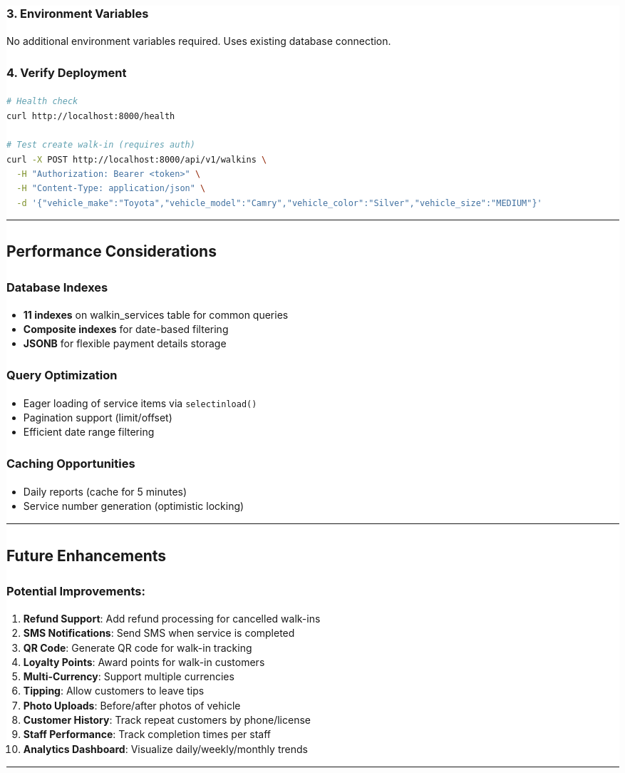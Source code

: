### 3. Environment Variables
No additional environment variables required. Uses existing database connection.

### 4. Verify Deployment
```bash
# Health check
curl http://localhost:8000/health

# Test create walk-in (requires auth)
curl -X POST http://localhost:8000/api/v1/walkins \
  -H "Authorization: Bearer <token>" \
  -H "Content-Type: application/json" \
  -d '{"vehicle_make":"Toyota","vehicle_model":"Camry","vehicle_color":"Silver","vehicle_size":"MEDIUM"}'
```

---

## Performance Considerations

### Database Indexes
- **11 indexes** on walkin_services table for common queries
- **Composite indexes** for date-based filtering
- **JSONB** for flexible payment details storage

### Query Optimization
- Eager loading of service items via `selectinload()`
- Pagination support (limit/offset)
- Efficient date range filtering

### Caching Opportunities
- Daily reports (cache for 5 minutes)
- Service number generation (optimistic locking)

---

## Future Enhancements

### Potential Improvements:
1. **Refund Support**: Add refund processing for cancelled walk-ins
2. **SMS Notifications**: Send SMS when service is completed
3. **QR Code**: Generate QR code for walk-in tracking
4. **Loyalty Points**: Award points for walk-in customers
5. **Multi-Currency**: Support multiple currencies
6. **Tipping**: Allow customers to leave tips
7. **Photo Uploads**: Before/after photos of vehicle
8. **Customer History**: Track repeat customers by phone/license
9. **Staff Performance**: Track completion times per staff
10. **Analytics Dashboard**: Visualize daily/weekly/monthly trends

---